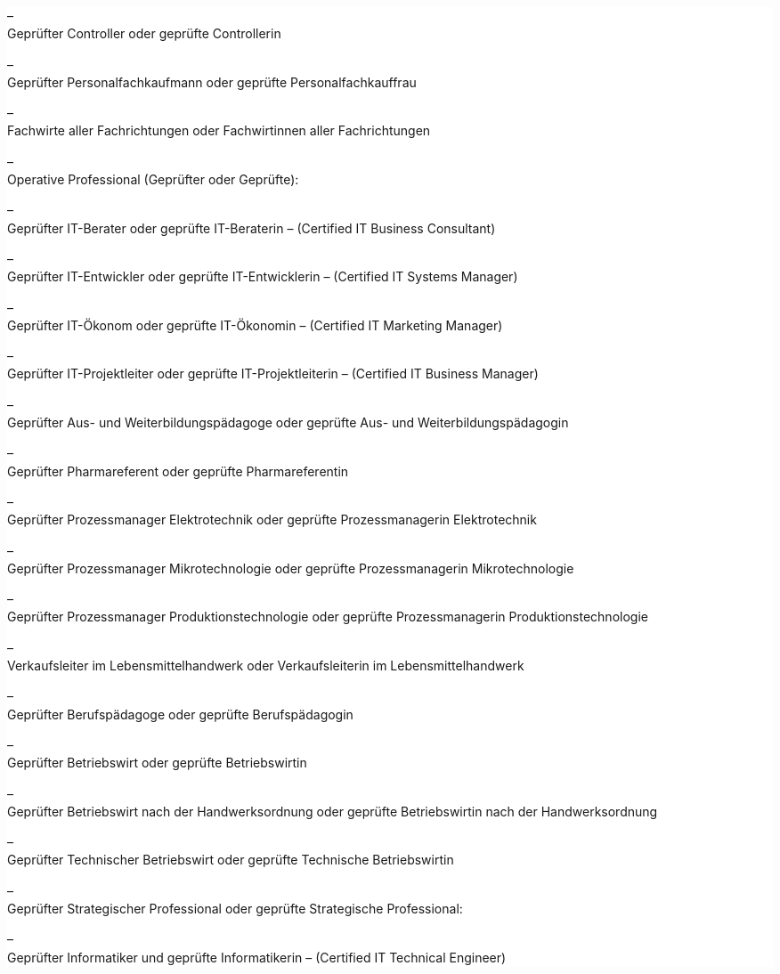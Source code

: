 –  
Geprüfter Controller oder geprüfte Controllerin

–  
Geprüfter Personalfachkaufmann oder geprüfte Personalfachkauffrau

–  
Fachwirte aller Fachrichtungen oder Fachwirtinnen aller Fachrichtungen

–  
Operative Professional (Geprüfter oder Geprüfte):

–  
Geprüfter IT-Berater oder geprüfte IT-Beraterin – (Certified IT Business Consultant)

–  
Geprüfter IT-Entwickler oder geprüfte IT-Entwicklerin – (Certified IT Systems Manager)

–  
Geprüfter IT-Ökonom oder geprüfte IT-Ökonomin – (Certified IT Marketing Manager)

–  
Geprüfter IT-Projektleiter oder geprüfte IT-Projektleiterin – (Certified IT Business Manager)

–  
Geprüfter Aus- und Weiterbildungspädagoge oder geprüfte Aus- und Weiterbildungspädagogin

–  
Geprüfter Pharmareferent oder geprüfte Pharmareferentin

–  
Geprüfter Prozessmanager Elektrotechnik oder geprüfte Prozessmanagerin Elektrotechnik

–  
Geprüfter Prozessmanager Mikrotechnologie oder geprüfte Prozessmanagerin Mikrotechnologie

–  
Geprüfter Prozessmanager Produktionstechnologie oder geprüfte Prozessmanagerin Produktionstechnologie

–  
Verkaufsleiter im Lebensmittelhandwerk oder Verkaufsleiterin im Lebensmittelhandwerk

–  
Geprüfter Berufspädagoge oder geprüfte Berufspädagogin

–  
Geprüfter Betriebswirt oder geprüfte Betriebswirtin

–  
Geprüfter Betriebswirt nach der Handwerksordnung oder geprüfte Betriebswirtin nach der Handwerksordnung

–  
Geprüfter Technischer Betriebswirt oder geprüfte Technische Betriebswirtin

–  
Geprüfter Strategischer Professional oder geprüfte Strategische Professional:

–  
Geprüfter Informatiker und geprüfte Informatikerin – (Certified IT Technical Engineer)
